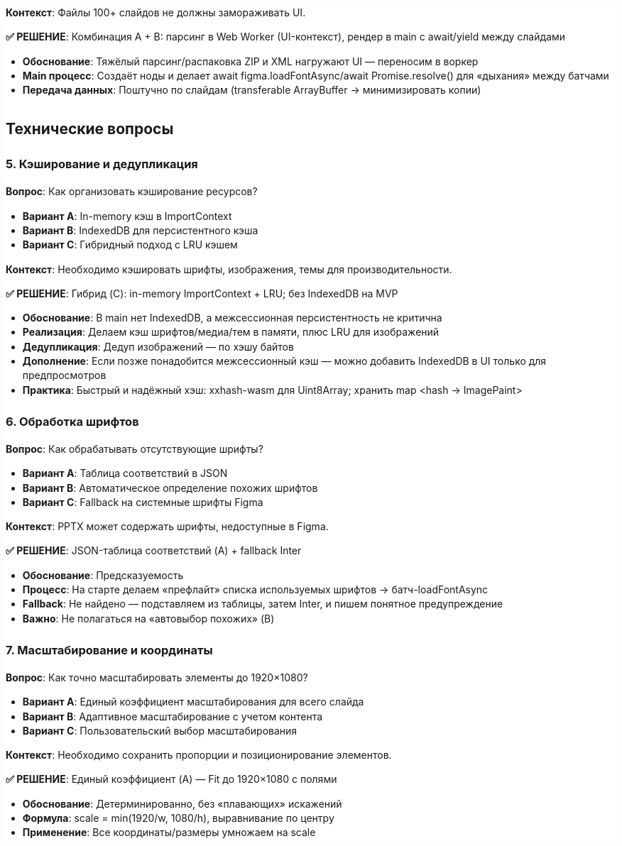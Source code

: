 **Контекст**: Файлы 100+ слайдов не должны замораживать UI.

**✅ РЕШЕНИЕ**: Комбинация A + B: парсинг в Web Worker (UI-контекст), рендер в main с await/yield между слайдами
- **Обоснование**: Тяжёлый парсинг/распаковка ZIP и XML нагружают UI — переносим в воркер
- **Main процесс**: Создаёт ноды и делает await figma.loadFontAsync/await Promise.resolve() для «дыхания» между батчами
- **Передача данных**: Поштучно по слайдам (transferable ArrayBuffer → минимизировать копии)

## Технические вопросы

### 5. Кэширование и дедупликация
**Вопрос**: Как организовать кэширование ресурсов?
- **Вариант A**: In-memory кэш в ImportContext
- **Вариант B**: IndexedDB для персистентного кэша
- **Вариант C**: Гибридный подход с LRU кэшем

**Контекст**: Необходимо кэшировать шрифты, изображения, темы для производительности.

**✅ РЕШЕНИЕ**: Гибрид (C): in-memory ImportContext + LRU; без IndexedDB на MVP
- **Обоснование**: В main нет IndexedDB, а межсессионная персистентность не критична
- **Реализация**: Делаем кэш шрифтов/медиа/тем в памяти, плюс LRU для изображений
- **Дедупликация**: Дедуп изображений — по хэшу байтов
- **Дополнение**: Если позже понадобится межсессионный кэш — можно добавить IndexedDB в UI только для предпросмотров
- **Практика**: Быстрый и надёжный хэш: xxhash-wasm для Uint8Array; хранить map <hash → ImagePaint>

### 6. Обработка шрифтов
**Вопрос**: Как обрабатывать отсутствующие шрифты?
- **Вариант A**: Таблица соответствий в JSON
- **Вариант B**: Автоматическое определение похожих шрифтов
- **Вариант C**: Fallback на системные шрифты Figma

**Контекст**: PPTX может содержать шрифты, недоступные в Figma.

**✅ РЕШЕНИЕ**: JSON-таблица соответствий (A) + fallback Inter
- **Обоснование**: Предсказуемость
- **Процесс**: На старте делаем «префлайт» списка используемых шрифтов → батч-loadFontAsync
- **Fallback**: Не найдено — подставляем из таблицы, затем Inter, и пишем понятное предупреждение
- **Важно**: Не полагаться на «автовыбор похожих» (B)

### 7. Масштабирование и координаты
**Вопрос**: Как точно масштабировать элементы до 1920×1080?
- **Вариант A**: Единый коэффициент масштабирования для всего слайда
- **Вариант B**: Адаптивное масштабирование с учетом контента
- **Вариант C**: Пользовательский выбор масштабирования

**Контекст**: Необходимо сохранить пропорции и позиционирование элементов.

**✅ РЕШЕНИЕ**: Единый коэффициент (A) — Fit до 1920×1080 с полями
- **Обоснование**: Детерминированно, без «плавающих» искажений
- **Формула**: scale = min(1920/w, 1080/h), выравнивание по центру
- **Применение**: Все координаты/размеры умножаем на scale
